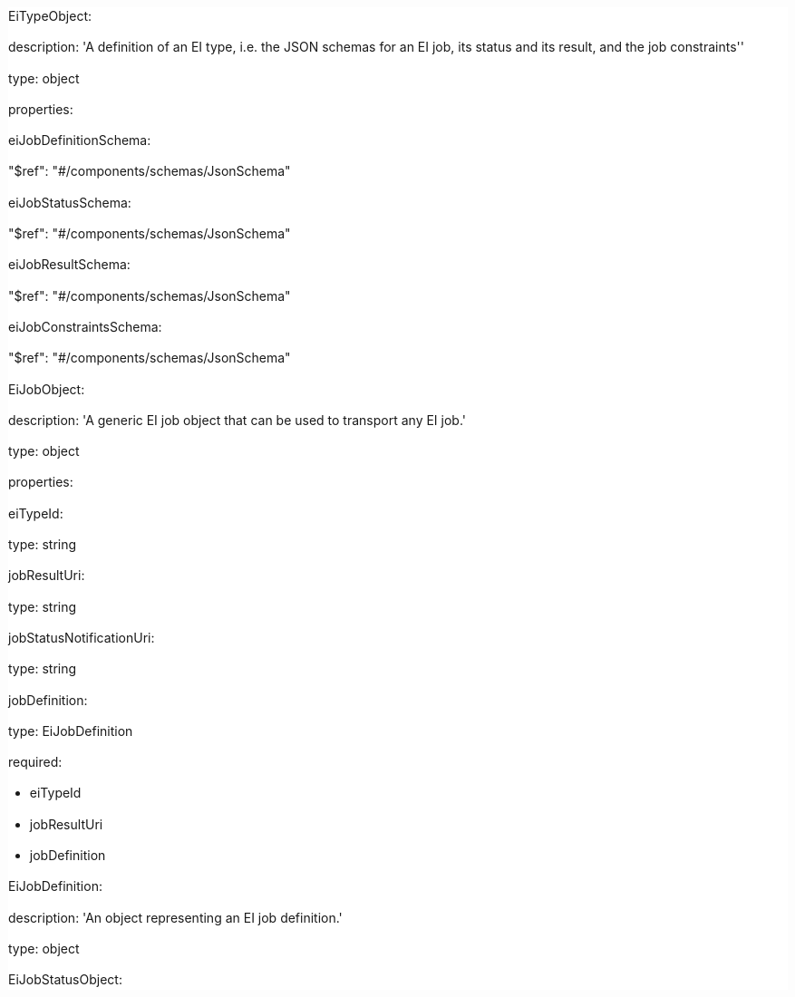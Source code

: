 EiTypeObject:

description: 'A definition of an EI type, i.e. the JSON schemas for an EI job, its status and its result, and the job constraints''

type: object

properties:

eiJobDefinitionSchema:

"$ref": "#/components/schemas/JsonSchema"

eiJobStatusSchema:

"$ref": "#/components/schemas/JsonSchema"

eiJobResultSchema:

"$ref": "#/components/schemas/JsonSchema"

eiJobConstraintsSchema:

"$ref": "#/components/schemas/JsonSchema"

EiJobObject:

description: 'A generic EI job object that can be used to transport any EI job.'

type: object

properties:

eiTypeId:

type: string

jobResultUri:

type: string

jobStatusNotificationUri:

type: string

jobDefinition:

type: EiJobDefinition

required:

- eiTypeId

- jobResultUri

- jobDefinition

EiJobDefinition:

description: 'An object representing an EI job definition.'

type: object

EiJobStatusObject:
